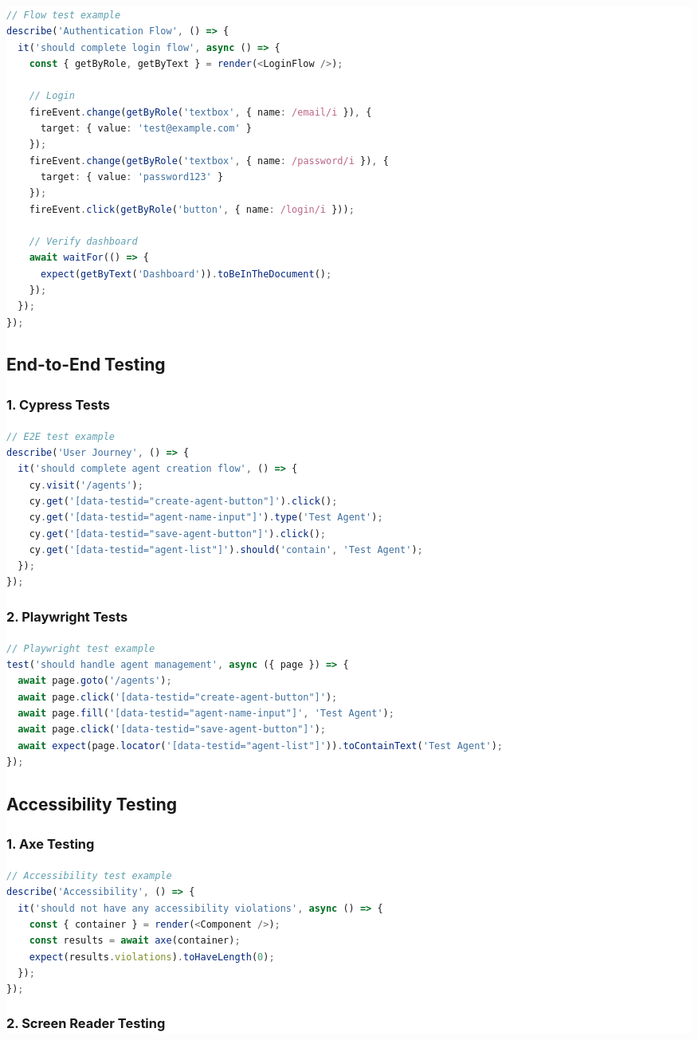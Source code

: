 ```typescript
// Flow test example
describe('Authentication Flow', () => {
  it('should complete login flow', async () => {
    const { getByRole, getByText } = render(<LoginFlow />);
    
    // Login
    fireEvent.change(getByRole('textbox', { name: /email/i }), {
      target: { value: 'test@example.com' }
    });
    fireEvent.change(getByRole('textbox', { name: /password/i }), {
      target: { value: 'password123' }
    });
    fireEvent.click(getByRole('button', { name: /login/i }));
    
    // Verify dashboard
    await waitFor(() => {
      expect(getByText('Dashboard')).toBeInTheDocument();
    });
  });
});
```
## End-to-End Testing
### 1. Cypress Tests
```typescript
// E2E test example
describe('User Journey', () => {
  it('should complete agent creation flow', () => {
    cy.visit('/agents');
    cy.get('[data-testid="create-agent-button"]').click();
    cy.get('[data-testid="agent-name-input"]').type('Test Agent');
    cy.get('[data-testid="save-agent-button"]').click();
    cy.get('[data-testid="agent-list"]').should('contain', 'Test Agent');
  });
});
```
### 2. Playwright Tests
```typescript
// Playwright test example
test('should handle agent management', async ({ page }) => {
  await page.goto('/agents');
  await page.click('[data-testid="create-agent-button"]');
  await page.fill('[data-testid="agent-name-input"]', 'Test Agent');
  await page.click('[data-testid="save-agent-button"]');
  await expect(page.locator('[data-testid="agent-list"]')).toContainText('Test Agent');
});
```
## Accessibility Testing
### 1. Axe Testing
```typescript
// Accessibility test example
describe('Accessibility', () => {
  it('should not have any accessibility violations', async () => {
    const { container } = render(<Component />);
    const results = await axe(container);
    expect(results.violations).toHaveLength(0);
  });
});
```
### 2. Screen Reader Testing